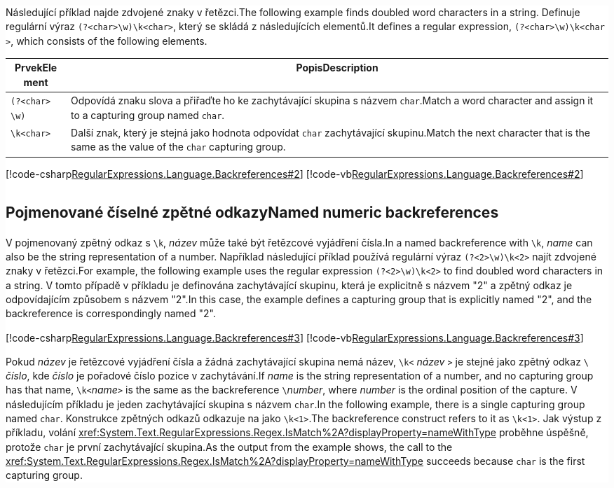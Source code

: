  <span data-ttu-id="34e35-139">Následující příklad najde zdvojené znaky v řetězci.</span><span class="sxs-lookup"><span data-stu-id="34e35-139">The following example finds doubled word characters in a string.</span></span> <span data-ttu-id="34e35-140">Definuje regulární výraz `(?<char>\w)\k<char>`, který se skládá z následujících elementů.</span><span class="sxs-lookup"><span data-stu-id="34e35-140">It defines a regular expression, `(?<char>\w)\k<char>`, which consists of the following elements.</span></span>  
  
|<span data-ttu-id="34e35-141">Prvek</span><span class="sxs-lookup"><span data-stu-id="34e35-141">Element</span></span>|<span data-ttu-id="34e35-142">Popis</span><span class="sxs-lookup"><span data-stu-id="34e35-142">Description</span></span>|  
|-------------|-----------------|  
|`(?<char>\w)`|<span data-ttu-id="34e35-143">Odpovídá znaku slova a přiřaďte ho ke zachytávající skupina s názvem `char`.</span><span class="sxs-lookup"><span data-stu-id="34e35-143">Match a word character and assign it to a capturing group named `char`.</span></span>|  
|`\k<char>`|<span data-ttu-id="34e35-144">Další znak, který je stejná jako hodnota odpovídat `char` zachytávající skupinu.</span><span class="sxs-lookup"><span data-stu-id="34e35-144">Match the next character that is the same as the value of the `char` capturing group.</span></span>|  
  
 [!code-csharp[RegularExpressions.Language.Backreferences#2](../../../samples/snippets/csharp/VS_Snippets_CLR/regularexpressions.language.backreferences/cs/backreference2.cs#2)]
 [!code-vb[RegularExpressions.Language.Backreferences#2](../../../samples/snippets/visualbasic/VS_Snippets_CLR/regularexpressions.language.backreferences/vb/backreference2.vb#2)]  

## <a name="named-numeric-backreferences"></a><span data-ttu-id="34e35-145">Pojmenované číselné zpětné odkazy</span><span class="sxs-lookup"><span data-stu-id="34e35-145">Named numeric backreferences</span></span>

<span data-ttu-id="34e35-146">V pojmenovaný zpětný odkaz s `\k`, *název* může také být řetězcové vyjádření čísla.</span><span class="sxs-lookup"><span data-stu-id="34e35-146">In a named backreference with `\k`, *name* can also be the string representation of a number.</span></span> <span data-ttu-id="34e35-147">Například následující příklad používá regulární výraz `(?<2>\w)\k<2>` najít zdvojené znaky v řetězci.</span><span class="sxs-lookup"><span data-stu-id="34e35-147">For example, the following example uses the regular expression `(?<2>\w)\k<2>` to find doubled word characters in a string.</span></span> <span data-ttu-id="34e35-148">V tomto případě v příkladu je definována zachytávající skupinu, která je explicitně s názvem "2" a zpětný odkaz je odpovídajícím způsobem s názvem "2".</span><span class="sxs-lookup"><span data-stu-id="34e35-148">In this case, the example defines a capturing group that is explicitly named "2", and the backreference is correspondingly named "2".</span></span> 
  
 [!code-csharp[RegularExpressions.Language.Backreferences#3](../../../samples/snippets/csharp/VS_Snippets_CLR/regularexpressions.language.backreferences/cs/backreference3.cs#3)]
 [!code-vb[RegularExpressions.Language.Backreferences#3](../../../samples/snippets/visualbasic/VS_Snippets_CLR/regularexpressions.language.backreferences/vb/backreference3.vb#3)]  

<span data-ttu-id="34e35-149">Pokud *název* je řetězcové vyjádření čísla a žádná zachytávající skupina nemá název, `\k<` *název* `>` je stejné jako zpětný odkaz `\`  *číslo*, kde *číslo* je pořadové číslo pozice v zachytávání.</span><span class="sxs-lookup"><span data-stu-id="34e35-149">If *name* is the string representation of a number, and no capturing group has that name, `\k<`*name*`>` is the same as the backreference `\`*number*, where *number* is the ordinal position of the capture.</span></span> <span data-ttu-id="34e35-150">V následujícím příkladu je jeden zachytávající skupina s názvem `char`.</span><span class="sxs-lookup"><span data-stu-id="34e35-150">In the following example, there is a single capturing group named `char`.</span></span> <span data-ttu-id="34e35-151">Konstrukce zpětných odkazů odkazuje na jako `\k<1>`.</span><span class="sxs-lookup"><span data-stu-id="34e35-151">The backreference construct refers to it as `\k<1>`.</span></span> <span data-ttu-id="34e35-152">Jak výstup z příkladu, volání <xref:System.Text.RegularExpressions.Regex.IsMatch%2A?displayProperty=nameWithType> proběhne úspěšně, protože `char` je první zachytávající skupina.</span><span class="sxs-lookup"><span data-stu-id="34e35-152">As the output from the example shows, the call to the <xref:System.Text.RegularExpressions.Regex.IsMatch%2A?displayProperty=nameWithType> succeeds because `char` is the first capturing group.</span></span>

